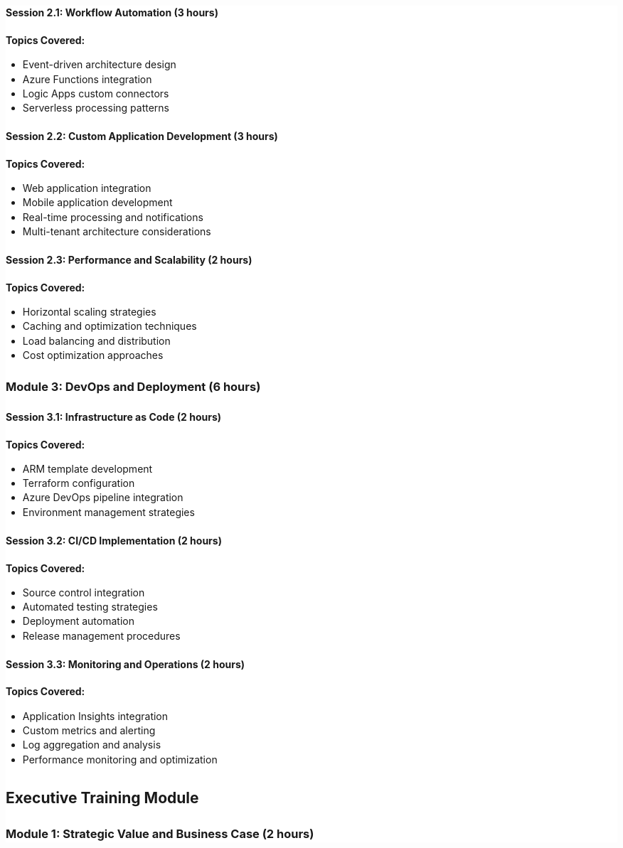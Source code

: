 #### Session 2.1: Workflow Automation (3 hours)

**Topics Covered:**
- Event-driven architecture design
- Azure Functions integration
- Logic Apps custom connectors
- Serverless processing patterns

#### Session 2.2: Custom Application Development (3 hours)

**Topics Covered:**
- Web application integration
- Mobile application development
- Real-time processing and notifications
- Multi-tenant architecture considerations

#### Session 2.3: Performance and Scalability (2 hours)

**Topics Covered:**
- Horizontal scaling strategies
- Caching and optimization techniques
- Load balancing and distribution
- Cost optimization approaches

### Module 3: DevOps and Deployment (6 hours)

#### Session 3.1: Infrastructure as Code (2 hours)

**Topics Covered:**
- ARM template development
- Terraform configuration
- Azure DevOps pipeline integration
- Environment management strategies

#### Session 3.2: CI/CD Implementation (2 hours)

**Topics Covered:**
- Source control integration
- Automated testing strategies
- Deployment automation
- Release management procedures

#### Session 3.3: Monitoring and Operations (2 hours)

**Topics Covered:**
- Application Insights integration
- Custom metrics and alerting
- Log aggregation and analysis
- Performance monitoring and optimization

## Executive Training Module

### Module 1: Strategic Value and Business Case (2 hours)
